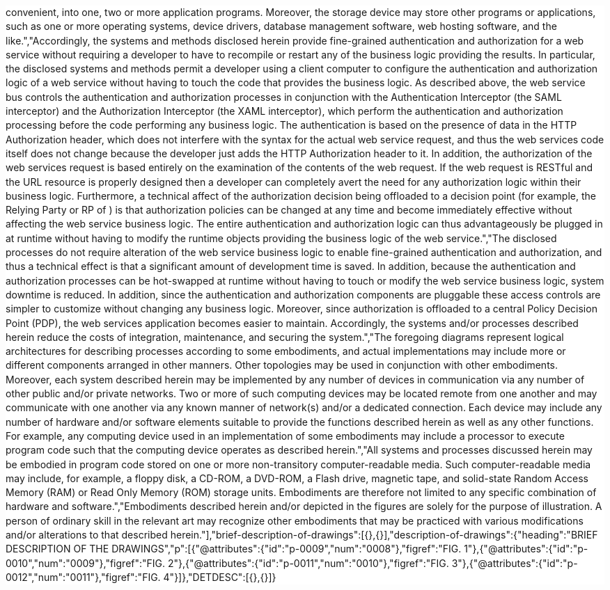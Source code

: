 convenient, into one, two or more application programs. Moreover, the storage device  may store other programs or applications, such as one or more operating systems, device drivers, database management software, web hosting software, and the like.","Accordingly, the systems and methods disclosed herein provide fine-grained authentication and authorization for a web service without requiring a developer to have to recompile or restart any of the business logic providing the results. In particular, the disclosed systems and methods permit a developer using a client computer to configure the authentication and authorization logic of a web service without having to touch the code that provides the business logic. As described above, the web service bus controls the authentication and authorization processes in conjunction with the Authentication Interceptor (the SAML interceptor) and the Authorization Interceptor (the XAML interceptor), which perform the authentication and authorization processing before the code performing any business logic. The authentication is based on the presence of data in the HTTP Authorization header, which does not interfere with the syntax for the actual web service request, and thus the web services code itself does not change because the developer just adds the HTTP Authorization header to it. In addition, the authorization of the web services request is based entirely on the examination of the contents of the web request. If the web request is RESTful and the URL resource is properly designed then a developer can completely avert the need for any authorization logic within their business logic. Furthermore, a technical affect of the authorization decision being offloaded to a decision point (for example, the Relying Party or RP  of ) is that authorization policies can be changed at any time and become immediately effective without affecting the web service business logic. The entire authentication and authorization logic can thus advantageously be plugged in at runtime without having to modify the runtime objects providing the business logic of the web service.","The disclosed processes do not require alteration of the web service business logic to enable fine-grained authentication and authorization, and thus a technical effect is that a significant amount of development time is saved. In addition, because the authentication and authorization processes can be hot-swapped at runtime without having to touch or modify the web service business logic, system downtime is reduced. In addition, since the authentication and authorization components are pluggable these access controls are simpler to customize without changing any business logic. Moreover, since authorization is offloaded to a central Policy Decision Point (PDP), the web services application becomes easier to maintain. Accordingly, the systems and\/or processes described herein reduce the costs of integration, maintenance, and securing the system.","The foregoing diagrams represent logical architectures for describing processes according to some embodiments, and actual implementations may include more or different components arranged in other manners. Other topologies may be used in conjunction with other embodiments. Moreover, each system described herein may be implemented by any number of devices in communication via any number of other public and\/or private networks. Two or more of such computing devices may be located remote from one another and may communicate with one another via any known manner of network(s) and\/or a dedicated connection. Each device may include any number of hardware and\/or software elements suitable to provide the functions described herein as well as any other functions. For example, any computing device used in an implementation of some embodiments may include a processor to execute program code such that the computing device operates as described herein.","All systems and processes discussed herein may be embodied in program code stored on one or more non-transitory computer-readable media. Such computer-readable media may include, for example, a floppy disk, a CD-ROM, a DVD-ROM, a Flash drive, magnetic tape, and solid-state Random Access Memory (RAM) or Read Only Memory (ROM) storage units. Embodiments are therefore not limited to any specific combination of hardware and software.","Embodiments described herein and\/or depicted in the figures are solely for the purpose of illustration. A person of ordinary skill in the relevant art may recognize other embodiments that may be practiced with various modifications and\/or alterations to that described herein."],"brief-description-of-drawings":[{},{}],"description-of-drawings":{"heading":"BRIEF DESCRIPTION OF THE DRAWINGS","p":[{"@attributes":{"id":"p-0009","num":"0008"},"figref":"FIG. 1"},{"@attributes":{"id":"p-0010","num":"0009"},"figref":"FIG. 2"},{"@attributes":{"id":"p-0011","num":"0010"},"figref":"FIG. 3"},{"@attributes":{"id":"p-0012","num":"0011"},"figref":"FIG. 4"}]},"DETDESC":[{},{}]}
